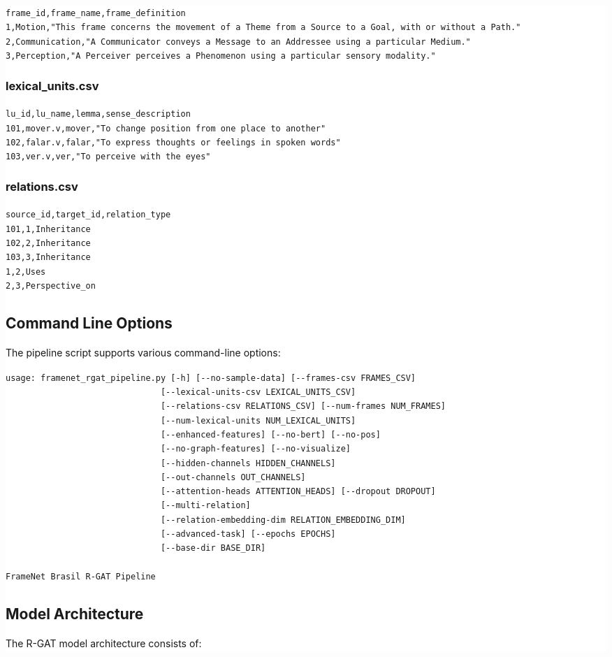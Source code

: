 ```
frame_id,frame_name,frame_definition
1,Motion,"This frame concerns the movement of a Theme from a Source to a Goal, with or without a Path."
2,Communication,"A Communicator conveys a Message to an Addressee using a particular Medium."
3,Perception,"A Perceiver perceives a Phenomenon using a particular sensory modality."
```

### lexical_units.csv

```
lu_id,lu_name,lemma,sense_description
101,mover.v,mover,"To change position from one place to another"
102,falar.v,falar,"To express thoughts or feelings in spoken words"
103,ver.v,ver,"To perceive with the eyes"
```

### relations.csv

```
source_id,target_id,relation_type
101,1,Inheritance
102,2,Inheritance
103,3,Inheritance
1,2,Uses
2,3,Perspective_on
```

## Command Line Options

The pipeline script supports various command-line options:

```
usage: framenet_rgat_pipeline.py [-h] [--no-sample-data] [--frames-csv FRAMES_CSV]
                               [--lexical-units-csv LEXICAL_UNITS_CSV]
                               [--relations-csv RELATIONS_CSV] [--num-frames NUM_FRAMES]
                               [--num-lexical-units NUM_LEXICAL_UNITS]
                               [--enhanced-features] [--no-bert] [--no-pos]
                               [--no-graph-features] [--no-visualize]
                               [--hidden-channels HIDDEN_CHANNELS]
                               [--out-channels OUT_CHANNELS]
                               [--attention-heads ATTENTION_HEADS] [--dropout DROPOUT]
                               [--multi-relation]
                               [--relation-embedding-dim RELATION_EMBEDDING_DIM]
                               [--advanced-task] [--epochs EPOCHS]
                               [--base-dir BASE_DIR]

FrameNet Brasil R-GAT Pipeline
```

## Model Architecture

The R-GAT model architecture consists of:
